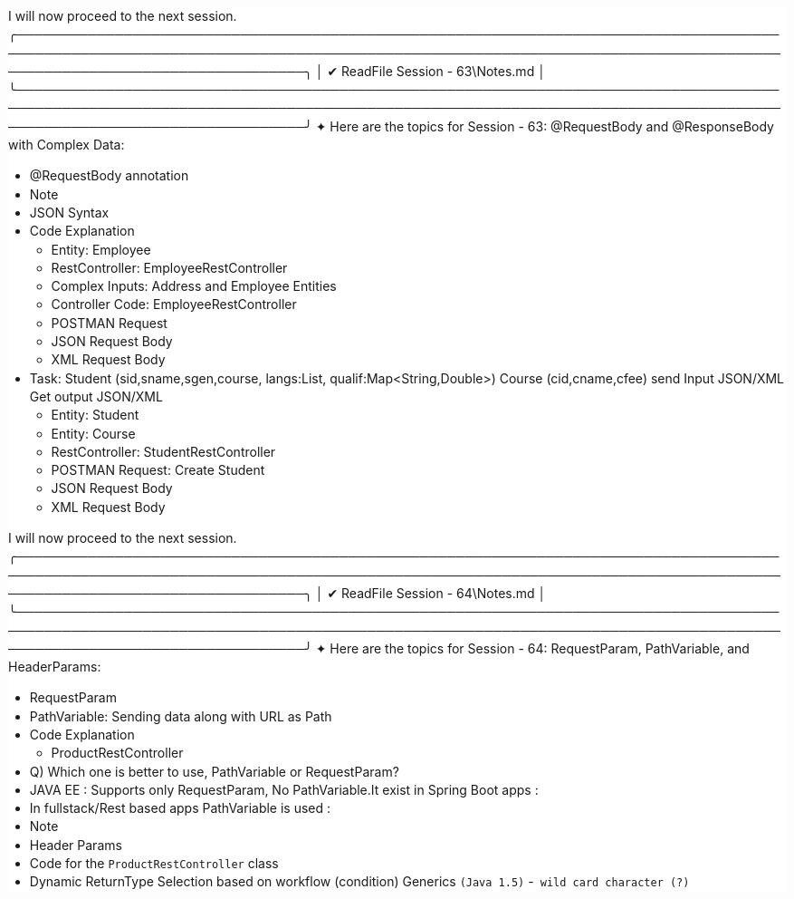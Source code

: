 
I will now proceed to the next session.
╭────────────────────────────────────────────────────────────────────────────────────────────────────────────────────────────────────────────────────────────────────────────────────────────────────────────╮
│ ✔  ReadFile Session - 63\Notes.md                                                                                                                                                                          │
╰────────────────────────────────────────────────────────────────────────────────────────────────────────────────────────────────────────────────────────────────────────────────────────────────────────────╯
✦ Here are the topics for Session - 63: @RequestBody and @ResponseBody with Complex Data:


* @RequestBody annotation
* Note
* JSON Syntax
* Code Explanation
    * Entity: Employee
    * RestController: EmployeeRestController
    * Complex Inputs: Address and Employee Entities
    * Controller Code: EmployeeRestController
    * POSTMAN Request
    * JSON Request Body
    * XML Request Body
* Task: Student (sid,sname,sgen,course, langs:List, qualif:Map<String,Double>) Course (cid,cname,cfee) send Input JSON/XML Get output JSON/XML
    * Entity: Student
    * Entity: Course
    * RestController: StudentRestController
    * POSTMAN Request: Create Student
    * JSON Request Body
    * XML Request Body


I will now proceed to the next session.
╭────────────────────────────────────────────────────────────────────────────────────────────────────────────────────────────────────────────────────────────────────────────────────────────────────────────╮
│ ✔  ReadFile Session - 64\Notes.md                                                                                                                                                                          │
╰────────────────────────────────────────────────────────────────────────────────────────────────────────────────────────────────────────────────────────────────────────────────────────────────────────────╯
✦ Here are the topics for Session - 64: RequestParam, PathVariable, and HeaderParams:


* RequestParam
* PathVariable: Sending data along with URL as Path
* Code Explanation
    * ProductRestController
* Q) Which one is better to use, PathVariable or RequestParam?
* JAVA EE : Supports only RequestParam, No PathVariable.It exist in Spring Boot apps :
* In fullstack/Rest based apps PathVariable is used :
* Note
* Header Params
* Code for the `ProductRestController` class
* Dynamic ReturnType Selection based on workflow (condition) Generics `(Java 1.5)` -` wild card character (?)`
